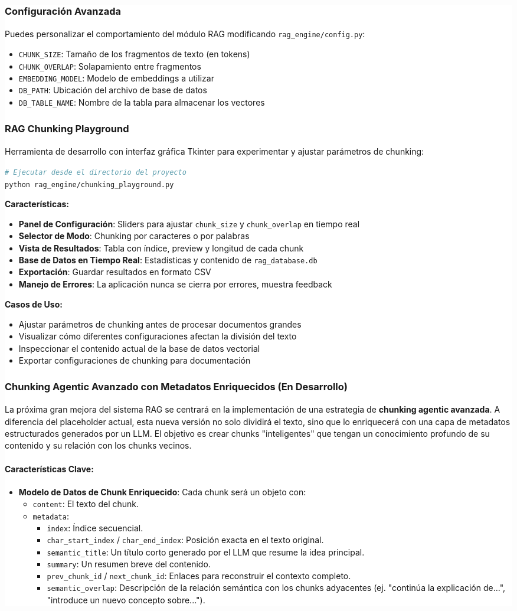 ### Configuración Avanzada

Puedes personalizar el comportamiento del módulo RAG modificando `rag_engine/config.py`:

- `CHUNK_SIZE`: Tamaño de los fragmentos de texto (en tokens)
- `CHUNK_OVERLAP`: Solapamiento entre fragmentos
- `EMBEDDING_MODEL`: Modelo de embeddings a utilizar
- `DB_PATH`: Ubicación del archivo de base de datos
- `DB_TABLE_NAME`: Nombre de la tabla para almacenar los vectores

### RAG Chunking Playground

Herramienta de desarrollo con interfaz gráfica Tkinter para experimentar y ajustar parámetros de chunking:

```bash
# Ejecutar desde el directorio del proyecto
python rag_engine/chunking_playground.py
```

**Características:**
- **Panel de Configuración**: Sliders para ajustar `chunk_size` y `chunk_overlap` en tiempo real
- **Selector de Modo**: Chunking por caracteres o por palabras
- **Vista de Resultados**: Tabla con índice, preview y longitud de cada chunk
- **Base de Datos en Tiempo Real**: Estadísticas y contenido de `rag_database.db`
- **Exportación**: Guardar resultados en formato CSV
- **Manejo de Errores**: La aplicación nunca se cierra por errores, muestra feedback

**Casos de Uso:**
- Ajustar parámetros de chunking antes de procesar documentos grandes
- Visualizar cómo diferentes configuraciones afectan la división del texto
- Inspeccionar el contenido actual de la base de datos vectorial
- Exportar configuraciones de chunking para documentación

### Chunking Agentic Avanzado con Metadatos Enriquecidos (En Desarrollo)

La próxima gran mejora del sistema RAG se centrará en la implementación de una estrategia de **chunking agentic avanzada**. A diferencia del placeholder actual, esta nueva versión no solo dividirá el texto, sino que lo enriquecerá con una capa de metadatos estructurados generados por un LLM. El objetivo es crear chunks "inteligentes" que tengan un conocimiento profundo de su contenido y su relación con los chunks vecinos.

#### Características Clave:

- **Modelo de Datos de Chunk Enriquecido**: Cada chunk será un objeto con:
  - `content`: El texto del chunk.
  - `metadata`:
    - `index`: Índice secuencial.
    - `char_start_index` / `char_end_index`: Posición exacta en el texto original.
    - `semantic_title`: Un título corto generado por el LLM que resume la idea principal.
    - `summary`: Un resumen breve del contenido.
    - `prev_chunk_id` / `next_chunk_id`: Enlaces para reconstruir el contexto completo.
    - `semantic_overlap`: Descripción de la relación semántica con los chunks adyacentes (ej. "continúa la explicación de...", "introduce un nuevo concepto sobre...").
